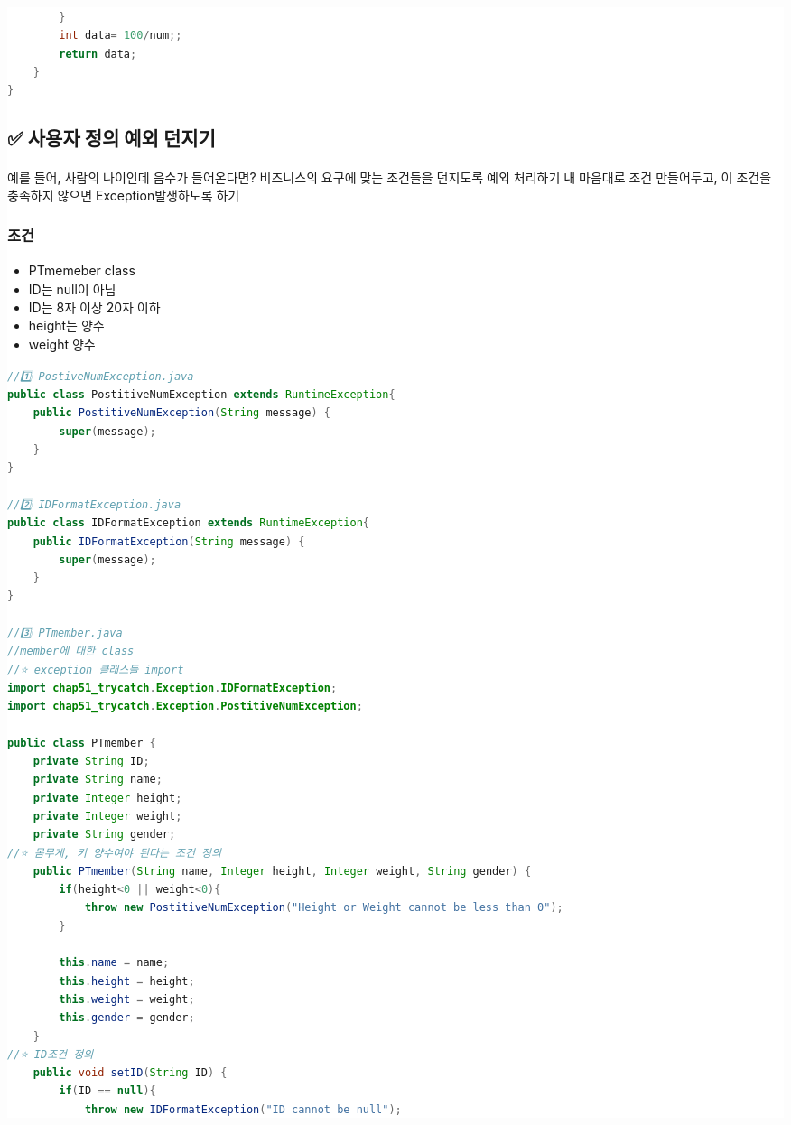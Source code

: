 ```java
        }
        int data= 100/num;;
        return data;
    }
}

```

## ✅ 사용자 정의 예외 던지기

예를 들어, 사람의 나이인데 음수가 들어온다면?
비즈니스의 요구에 맞는 조건들을 던지도록 예외 처리하기
내 마음대로 조건 만들어두고, 이 조건을 충족하지 않으면 Exception발생하도록 하기

### 조건

- PTmemeber class
- ID는 null이 아님
- ID는 8자 이상 20자 이하
- height는 양수
- weight 양수

```java
//1️⃣ PostiveNumException.java
public class PostitiveNumException extends RuntimeException{
    public PostitiveNumException(String message) {
        super(message);
    }
}

//2️⃣ IDFormatException.java
public class IDFormatException extends RuntimeException{
    public IDFormatException(String message) {
        super(message);
    }
}

//3️⃣ PTmember.java
//member에 대한 class
//⭐️ exception 클래스들 import
import chap51_trycatch.Exception.IDFormatException;
import chap51_trycatch.Exception.PostitiveNumException;

public class PTmember {
    private String ID;
    private String name;
    private Integer height;
    private Integer weight;
    private String gender;
//⭐️ 몸무게, 키 양수여야 된다는 조건 정의
    public PTmember(String name, Integer height, Integer weight, String gender) {
        if(height<0 || weight<0){
            throw new PostitiveNumException("Height or Weight cannot be less than 0");
        }

        this.name = name;
        this.height = height;
        this.weight = weight;
        this.gender = gender;
    }
//⭐️ ID조건 정의
    public void setID(String ID) {
        if(ID == null){
            throw new IDFormatException("ID cannot be null");
```